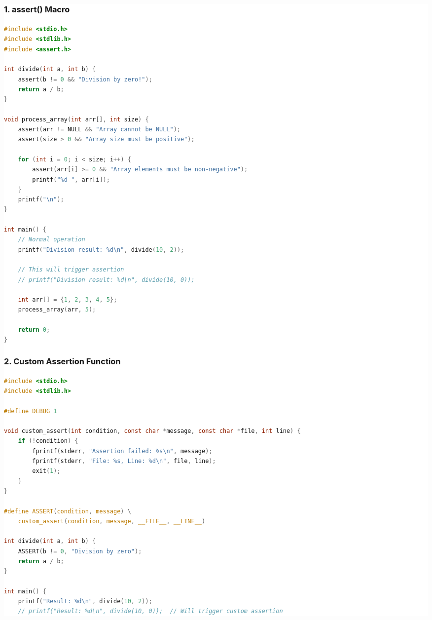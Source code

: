 ### **1. assert() Macro**
```c
#include <stdio.h>
#include <stdlib.h>
#include <assert.h>

int divide(int a, int b) {
    assert(b != 0 && "Division by zero!");
    return a / b;
}

void process_array(int arr[], int size) {
    assert(arr != NULL && "Array cannot be NULL");
    assert(size > 0 && "Array size must be positive");

    for (int i = 0; i < size; i++) {
        assert(arr[i] >= 0 && "Array elements must be non-negative");
        printf("%d ", arr[i]);
    }
    printf("\n");
}

int main() {
    // Normal operation
    printf("Division result: %d\n", divide(10, 2));

    // This will trigger assertion
    // printf("Division result: %d\n", divide(10, 0));

    int arr[] = {1, 2, 3, 4, 5};
    process_array(arr, 5);

    return 0;
}
```

### **2. Custom Assertion Function**
```c
#include <stdio.h>
#include <stdlib.h>

#define DEBUG 1

void custom_assert(int condition, const char *message, const char *file, int line) {
    if (!condition) {
        fprintf(stderr, "Assertion failed: %s\n", message);
        fprintf(stderr, "File: %s, Line: %d\n", file, line);
        exit(1);
    }
}

#define ASSERT(condition, message) \
    custom_assert(condition, message, __FILE__, __LINE__)

int divide(int a, int b) {
    ASSERT(b != 0, "Division by zero");
    return a / b;
}

int main() {
    printf("Result: %d\n", divide(10, 2));
    // printf("Result: %d\n", divide(10, 0));  // Will trigger custom assertion

```
